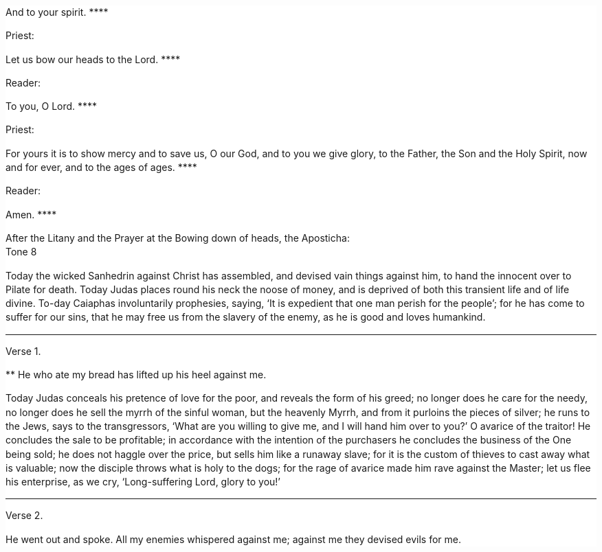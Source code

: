 And to your spirit. ****

Priest:

Let us bow our heads to the Lord. ****

Reader:

To you, O Lord. ****

Priest:

For yours it is to show mercy and to save us, O our God, and to you we
give glory, to the Father, the Son and the Holy Spirit, now and for
ever, and to the ages of ages. ****

Reader:

Amen. ****

After the Litany and the Prayer at the Bowing down of heads, the
Aposticha:  
Tone 8

Today the wicked Sanhedrin against Christ has assembled, and devised
vain things against him, to hand the innocent over to Pilate for death.
Today Judas places round his neck the noose of money, and is deprived of
both this transient life and of life divine. To-day Caiaphas
involuntarily prophesies, saying, ‘It is expedient that one man perish
for the people’; for he has come to suffer for our sins, that he may
free us from the slavery of the enemy, as he is good and loves
humankind.

****

Verse 1.

** He who ate my bread has lifted up his heel against me.

Today Judas conceals his pretence of love for the poor, and reveals the
form of his greed; no longer does he care for the needy, no longer does
he sell the myrrh of the sinful woman, but the heavenly Myrrh, and from
it purloins the pieces of silver; he runs to the Jews, says to the
transgressors, ‘What are you willing to give me, and I will hand him
over to you?’ O avarice of the traitor\! He concludes the sale to be
profitable; in accordance with the intention of the purchasers he
concludes the business of the One being sold; he does not haggle over
the price, but sells him like a runaway slave; for it is the custom of
thieves to cast away what is valuable; now the disciple throws what is
holy to the dogs; for the rage of avarice made him rave against the
Master; let us flee his enterprise, as we cry, ‘Long-suffering Lord,
glory to you\!’

****

Verse 2.

He went out and spoke. All my enemies whispered against me; against me
they devised evils for me.
